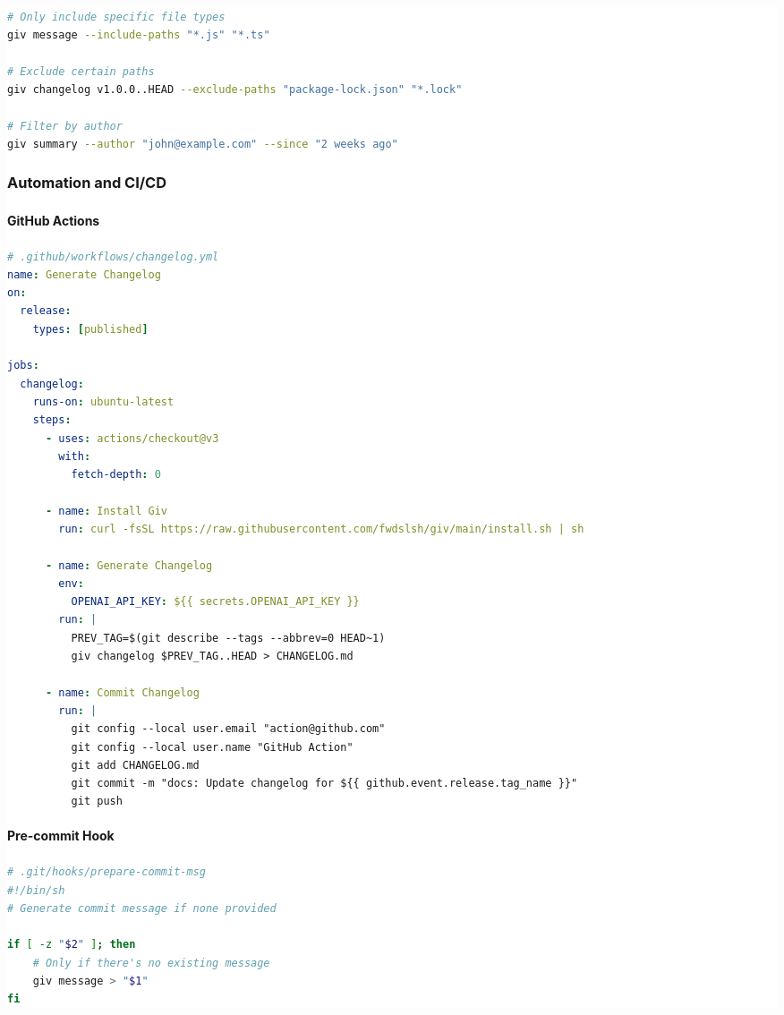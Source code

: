 ```bash
# Only include specific file types
giv message --include-paths "*.js" "*.ts"

# Exclude certain paths
giv changelog v1.0.0..HEAD --exclude-paths "package-lock.json" "*.lock"

# Filter by author
giv summary --author "john@example.com" --since "2 weeks ago"
```

### Automation and CI/CD

#### GitHub Actions

```yaml
# .github/workflows/changelog.yml
name: Generate Changelog
on:
  release:
    types: [published]

jobs:
  changelog:
    runs-on: ubuntu-latest
    steps:
      - uses: actions/checkout@v3
        with:
          fetch-depth: 0
      
      - name: Install Giv
        run: curl -fsSL https://raw.githubusercontent.com/fwdslsh/giv/main/install.sh | sh
      
      - name: Generate Changelog
        env:
          OPENAI_API_KEY: ${{ secrets.OPENAI_API_KEY }}
        run: |
          PREV_TAG=$(git describe --tags --abbrev=0 HEAD~1)
          giv changelog $PREV_TAG..HEAD > CHANGELOG.md
      
      - name: Commit Changelog
        run: |
          git config --local user.email "action@github.com"
          git config --local user.name "GitHub Action"
          git add CHANGELOG.md
          git commit -m "docs: Update changelog for ${{ github.event.release.tag_name }}"
          git push
```

#### Pre-commit Hook

```bash
# .git/hooks/prepare-commit-msg
#!/bin/sh
# Generate commit message if none provided

if [ -z "$2" ]; then
    # Only if there's no existing message
    giv message > "$1"
fi
```
